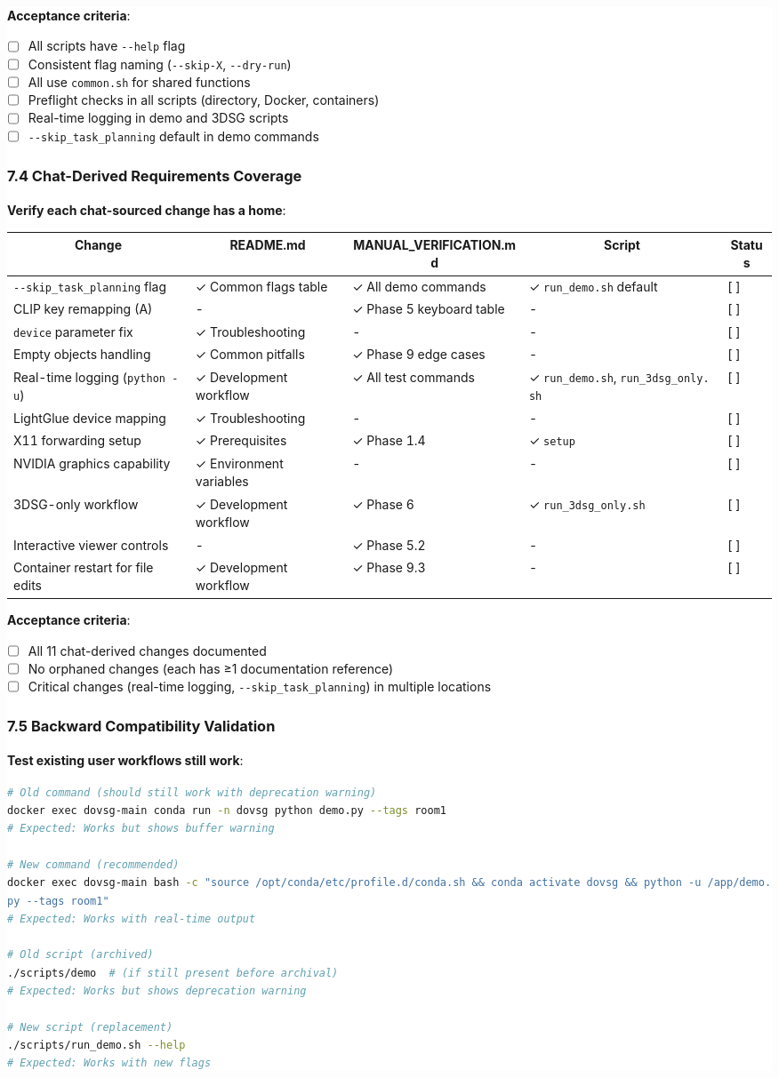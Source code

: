 **Acceptance criteria**:
- [ ] All scripts have `--help` flag
- [ ] Consistent flag naming (`--skip-X`, `--dry-run`)
- [ ] All use `common.sh` for shared functions
- [ ] Preflight checks in all scripts (directory, Docker, containers)
- [ ] Real-time logging in demo and 3DSG scripts
- [ ] `--skip_task_planning` default in demo commands

### 7.4 Chat-Derived Requirements Coverage

**Verify each chat-sourced change has a home**:

| Change | README.md | MANUAL_VERIFICATION.md | Script | Status |
|--------|-----------|------------------------|--------|--------|
| `--skip_task_planning` flag | ✓ Common flags table | ✓ All demo commands | ✓ `run_demo.sh` default | [ ] |
| CLIP key remapping (A) | - | ✓ Phase 5 keyboard table | - | [ ] |
| `device` parameter fix | ✓ Troubleshooting | - | - | [ ] |
| Empty objects handling | ✓ Common pitfalls | ✓ Phase 9 edge cases | - | [ ] |
| Real-time logging (`python -u`) | ✓ Development workflow | ✓ All test commands | ✓ `run_demo.sh`, `run_3dsg_only.sh` | [ ] |
| LightGlue device mapping | ✓ Troubleshooting | - | - | [ ] |
| X11 forwarding setup | ✓ Prerequisites | ✓ Phase 1.4 | ✓ `setup` | [ ] |
| NVIDIA graphics capability | ✓ Environment variables | - | - | [ ] |
| 3DSG-only workflow | ✓ Development workflow | ✓ Phase 6 | ✓ `run_3dsg_only.sh` | [ ] |
| Interactive viewer controls | - | ✓ Phase 5.2 | - | [ ] |
| Container restart for file edits | ✓ Development workflow | ✓ Phase 9.3 | - | [ ] |

**Acceptance criteria**:
- [ ] All 11 chat-derived changes documented
- [ ] No orphaned changes (each has ≥1 documentation reference)
- [ ] Critical changes (real-time logging, `--skip_task_planning`) in multiple locations

### 7.5 Backward Compatibility Validation

**Test existing user workflows still work**:
```bash
# Old command (should still work with deprecation warning)
docker exec dovsg-main conda run -n dovsg python demo.py --tags room1
# Expected: Works but shows buffer warning

# New command (recommended)
docker exec dovsg-main bash -c "source /opt/conda/etc/profile.d/conda.sh && conda activate dovsg && python -u /app/demo.py --tags room1"
# Expected: Works with real-time output

# Old script (archived)
./scripts/demo  # (if still present before archival)
# Expected: Works but shows deprecation warning

# New script (replacement)
./scripts/run_demo.sh --help
# Expected: Works with new flags
```
